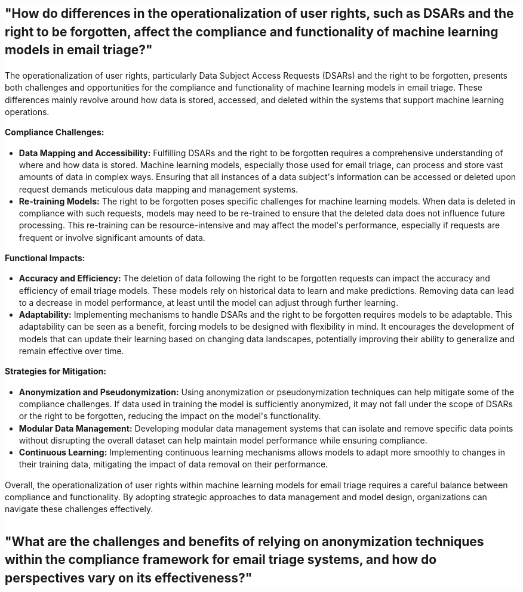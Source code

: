 ## "How do differences in the operationalization of user rights, such as DSARs and the right to be forgotten, affect the compliance and functionality of machine learning models in email triage?"

The operationalization of user rights, particularly Data Subject Access Requests (DSARs) and the right to be forgotten, presents both challenges and opportunities for the compliance and functionality of machine learning models in email triage. These differences mainly revolve around how data is stored, accessed, and deleted within the systems that support machine learning operations.

**Compliance Challenges:**
- **Data Mapping and Accessibility:** Fulfilling DSARs and the right to be forgotten requires a comprehensive understanding of where and how data is stored. Machine learning models, especially those used for email triage, can process and store vast amounts of data in complex ways. Ensuring that all instances of a data subject's information can be accessed or deleted upon request demands meticulous data mapping and management systems.
- **Re-training Models:** The right to be forgotten poses specific challenges for machine learning models. When data is deleted in compliance with such requests, models may need to be re-trained to ensure that the deleted data does not influence future processing. This re-training can be resource-intensive and may affect the model's performance, especially if requests are frequent or involve significant amounts of data.

**Functional Impacts:**
- **Accuracy and Efficiency:** The deletion of data following the right to be forgotten requests can impact the accuracy and efficiency of email triage models. These models rely on historical data to learn and make predictions. Removing data can lead to a decrease in model performance, at least until the model can adjust through further learning.
- **Adaptability:** Implementing mechanisms to handle DSARs and the right to be forgotten requires models to be adaptable. This adaptability can be seen as a benefit, forcing models to be designed with flexibility in mind. It encourages the development of models that can update their learning based on changing data landscapes, potentially improving their ability to generalize and remain effective over time.

**Strategies for Mitigation:**
- **Anonymization and Pseudonymization:** Using anonymization or pseudonymization techniques can help mitigate some of the compliance challenges. If data used in training the model is sufficiently anonymized, it may not fall under the scope of DSARs or the right to be forgotten, reducing the impact on the model's functionality.
- **Modular Data Management:** Developing modular data management systems that can isolate and remove specific data points without disrupting the overall dataset can help maintain model performance while ensuring compliance.
- **Continuous Learning:** Implementing continuous learning mechanisms allows models to adapt more smoothly to changes in their training data, mitigating the impact of data removal on their performance.

Overall, the operationalization of user rights within machine learning models for email triage requires a careful balance between compliance and functionality. By adopting strategic approaches to data management and model design, organizations can navigate these challenges effectively.

## "What are the challenges and benefits of relying on anonymization techniques within the compliance framework for email triage systems, and how do perspectives vary on its effectiveness?"
